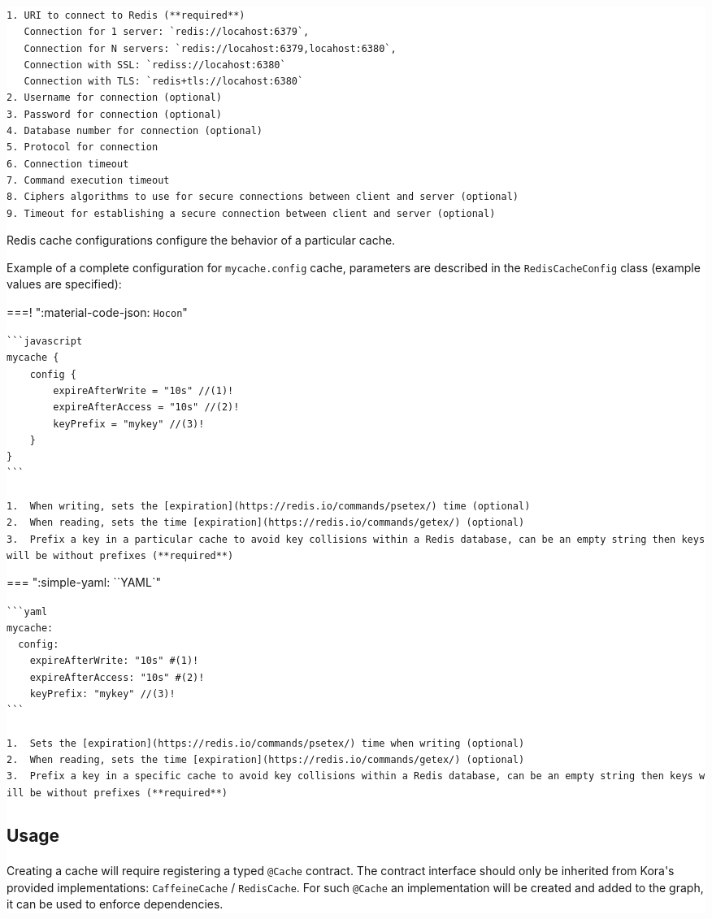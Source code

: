     1. URI to connect to Redis (**required**)
       Connection for 1 server: `redis://locahost:6379`, 
       Connection for N servers: `redis://locahost:6379,locahost:6380`, 
       Connection with SSL: `rediss://locahost:6380`
       Connection with TLS: `redis+tls://locahost:6380`
    2. Username for connection (optional)
    3. Password for connection (optional)
    4. Database number for connection (optional)
    5. Protocol for connection
    6. Connection timeout
    7. Command execution timeout
    8. Ciphers algorithms to use for secure connections between client and server (optional)
    9. Timeout for establishing a secure connection between client and server (optional)

Redis cache configurations configure the behavior of a particular cache.

Example of a complete configuration for `mycache.config` cache, parameters are described in the `RedisCacheConfig` class (example values are specified):

===! ":material-code-json: `Hocon`"

    ```javascript
    mycache {
        config {    
            expireAfterWrite = "10s" //(1)!
            expireAfterAccess = "10s" //(2)!
            keyPrefix = "mykey" //(3)!
        }
    }
    ```

    1.  When writing, sets the [expiration](https://redis.io/commands/psetex/) time (optional)
    2.  When reading, sets the time [expiration](https://redis.io/commands/getex/) (optional)
    3.  Prefix a key in a particular cache to avoid key collisions within a Redis database, can be an empty string then keys will be without prefixes (**required**)

=== ":simple-yaml: ``YAML`"

    ```yaml
    mycache:
      config:
        expireAfterWrite: "10s" #(1)!
        expireAfterAccess: "10s" #(2)!
        keyPrefix: "mykey" //(3)!
    ```

    1.  Sets the [expiration](https://redis.io/commands/psetex/) time when writing (optional)
    2.  When reading, sets the time [expiration](https://redis.io/commands/getex/) (optional)
    3.  Prefix a key in a specific cache to avoid key collisions within a Redis database, can be an empty string then keys will be without prefixes (**required**)

## Usage

Creating a cache will require registering a typed `@Cache` contract.
The contract interface should only be inherited from Kora's provided implementations: `CaffeineCache` / `RedisCache`.
For such `@Cache` an implementation will be created and added to the graph, it can be used to enforce dependencies.
